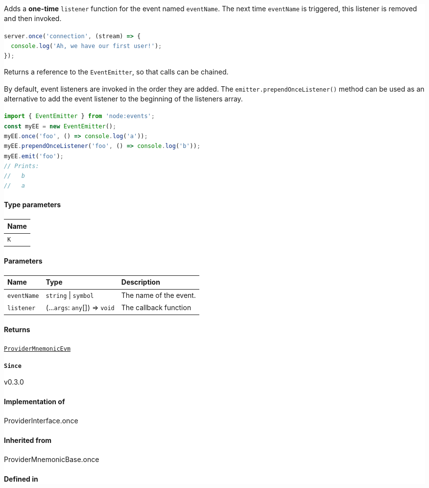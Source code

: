 Adds a **one-time** `listener` function for the event named `eventName`. The
next time `eventName` is triggered, this listener is removed and then invoked.

```js
server.once('connection', (stream) => {
  console.log('Ah, we have our first user!');
});
```

Returns a reference to the `EventEmitter`, so that calls can be chained.

By default, event listeners are invoked in the order they are added. The `emitter.prependOnceListener()` method can be used as an alternative to add the
event listener to the beginning of the listeners array.

```js
import { EventEmitter } from 'node:events';
const myEE = new EventEmitter();
myEE.once('foo', () => console.log('a'));
myEE.prependOnceListener('foo', () => console.log('b'));
myEE.emit('foo');
// Prints:
//   b
//   a
```

#### Type parameters

| Name |
| :------ |
| `K` |

#### Parameters

| Name | Type | Description |
| :------ | :------ | :------ |
| `eventName` | `string` \| `symbol` | The name of the event. |
| `listener` | (...`args`: `any`[]) => `void` | The callback function |

#### Returns

[`ProviderMnemonicEvm`](providers.ProviderMnemonicEvm.md)

**`Since`**

v0.3.0

#### Implementation of

ProviderInterface.once

#### Inherited from

ProviderMnemonicBase.once

#### Defined in
